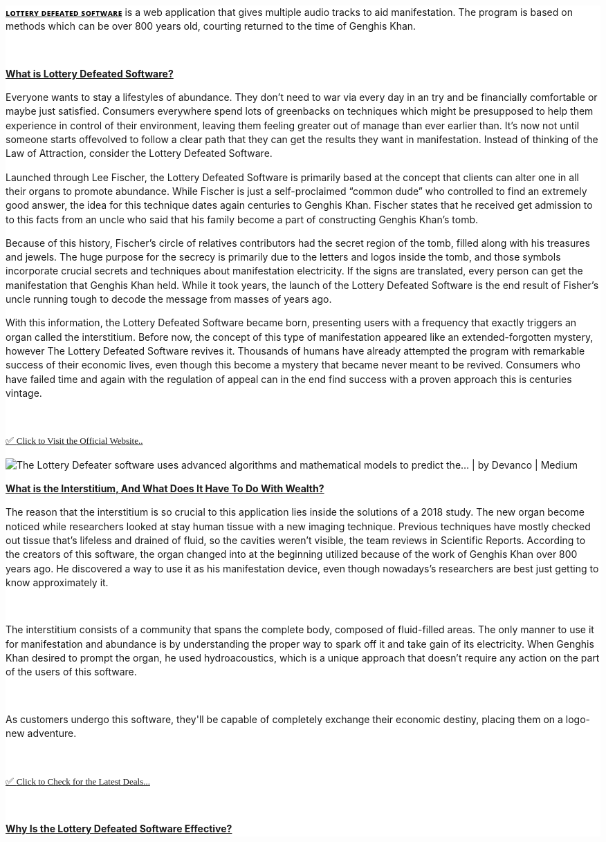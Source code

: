 <p><strong><a href="https://gadgetstrack.com/lottery-defeater-software-buy/"><span style="color: #050505;"><span style="font-family: 'Segoe UI Historic', 'Segoe UI', Helvetica, Arial, sans-serif;"><span style="font-size: small;">ʟᴏᴛᴛᴇʀʏ ᴅᴇꜰᴇᴀᴛᴇᴅ ꜱᴏꜰᴛᴡᴀʀᴇ</span></span></span></a></strong> is a web application that gives multiple audio tracks to aid manifestation. The program is based on methods which can be over 800 years old, courting returned to the time of Genghis Khan.</p>
<p>&nbsp;</p>
<p><u><strong>What is Lottery Defeated Software?</strong></u></p>
<p>Everyone wants to stay a lifestyles of abundance. They don&rsquo;t need to war via every day in an try and be financially comfortable or maybe just satisfied. Consumers everywhere spend lots of greenbacks on techniques which might be presupposed to help them experience in control of their environment, leaving them feeling greater out of manage than ever earlier than. It&rsquo;s now not until someone starts offevolved to follow a clear path that they can get the results they want in manifestation. Instead of thinking of the Law of Attraction, consider the Lottery Defeated Software.</p>
<p>Launched through Lee Fischer, the Lottery Defeated Software is primarily based at the concept that clients can alter one in all their organs to promote abundance. While Fischer is just a self-proclaimed &ldquo;common dude&rdquo; who controlled to find an extremely good answer, the idea for this technique dates again centuries to Genghis Khan. Fischer states that he received get admission to to this facts from an uncle who said that his family become a part of constructing Genghis Khan&rsquo;s tomb.</p>
<p>Because of this history, Fischer&rsquo;s circle of relatives contributors had the secret region of the tomb, filled along with his treasures and jewels. The huge purpose for the secrecy is primarily due to the letters and logos inside the tomb, and those symbols incorporate crucial secrets and techniques about manifestation electricity. If the signs are translated, every person can get the manifestation that Genghis Khan held. While it took years, the launch of the Lottery Defeated Software is the end result of Fisher&rsquo;s uncle running tough to decode the message from masses of years ago.</p>
<p>With this information, the Lottery Defeated Software became born, presenting users with a frequency that exactly triggers an organ called the interstitium. Before now, the concept of this type of manifestation appeared like an extended-forgotten mystery, however The Lottery Defeated Software revives it. Thousands of humans have already attempted the program with remarkable success of their economic lives, even though this become a mystery that became never meant to be revived. Consumers who have failed time and again with the regulation of appeal can in the end find success with a proven approach this is centuries vintage.</p>
<p>&nbsp;</p>
<p><a href="https://gadgetstrack.com/lottery-defeater-software-buy/">✅ <span style="font-family: 'Linux Biolinum G';"><span style="font-size: small;"><span lang="en-GB">Click to Visit the Official Website..</span></span></span></a></p>
<p><img src="https://miro.medium.com/v2/resize:fit:1170/1*2JuAWoTjf7OFd5lwuMkCuA.jpeg" alt="The Lottery Defeater software uses advanced algorithms and mathematical  models to predict the&hellip; | by Devanco | Medium" width="473" height="437" /></p>
<p><u><strong>What is the Interstitium, And What Does It Have To Do With Wealth?</strong></u></p>
<p>The reason that the interstitium is so crucial to this application lies inside the solutions of a 2018 study. The new organ become noticed while researchers looked at stay human tissue with a new imaging technique. Previous techniques have mostly checked out tissue that&rsquo;s lifeless and drained of fluid, so the cavities weren&rsquo;t visible, the team reviews in Scientific Reports. According to the creators of this software, the organ changed into at the beginning utilized because of the work of Genghis Khan over 800 years ago. He discovered a way to use it as his manifestation device, even though nowadays&rsquo;s researchers are best just getting to know approximately it.</p>
<p>&nbsp;</p>
<p>The interstitium consists of a community that spans the complete body, composed of fluid-filled areas. The only manner to use it for manifestation and abundance is by understanding the proper way to spark off it and take gain of its electricity. When Genghis Khan desired to prompt the organ, he used hydroacoustics, which is a unique approach that doesn&rsquo;t require any action on the part of the users of this software.</p>
<p>&nbsp;</p>
<p>As customers undergo this software, they'll be capable of completely exchange their economic destiny, placing them on a logo-new adventure.</p>
<p>&nbsp;</p>
<p><a href="https://gadgetstrack.com/lottery-defeater-software-buy/">✅ <span style="font-family: 'Linux Biolinum G';"><span style="font-size: small;"><span lang="en-GB">Click to Check for the Latest Deals...</span></span></span></a></p>
<p>&nbsp;</p>
<p><u><strong>Why Is the Lottery Defeated Software Effective?</strong></u></p>